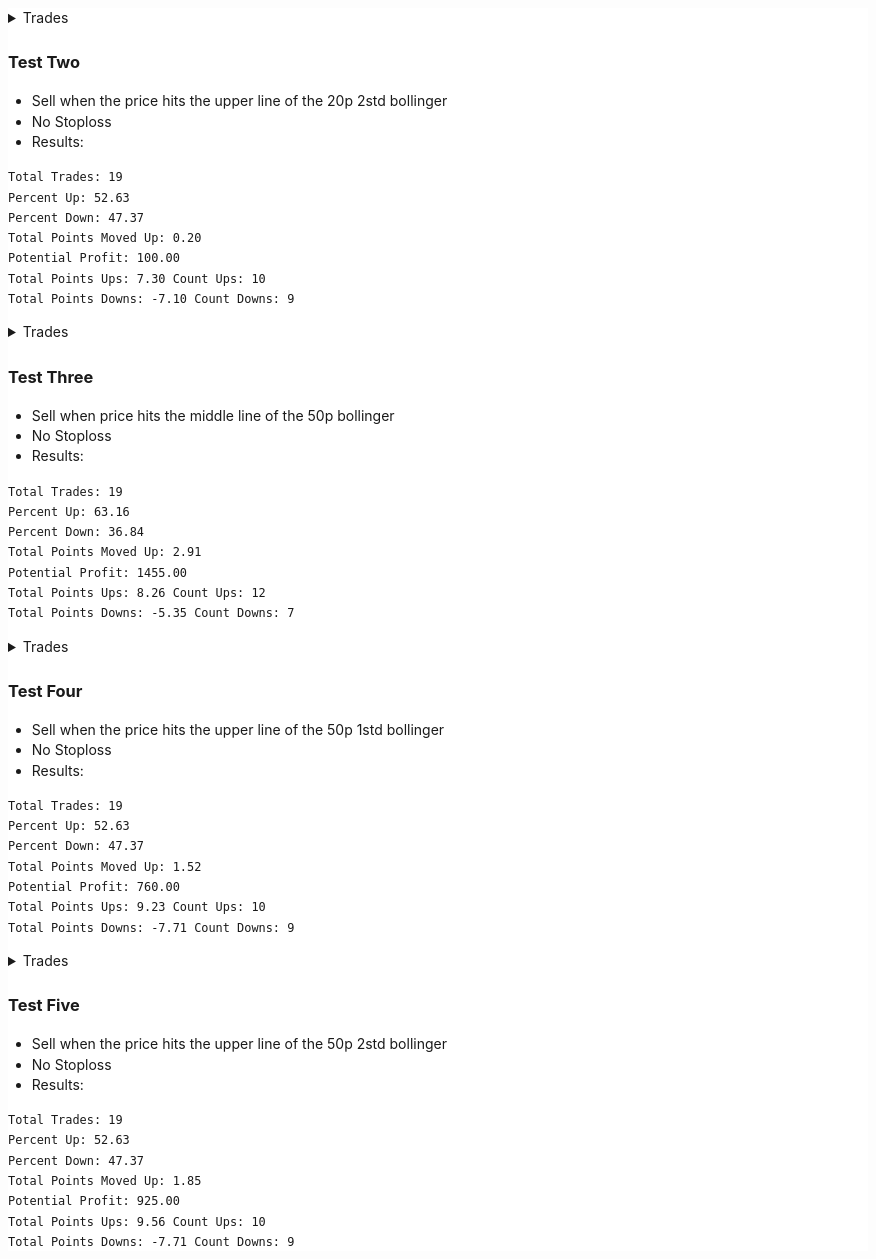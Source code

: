 <details><summary>Trades</summary></details>

### Test Two
* Sell when the price hits the upper line of the 20p 2std bollinger
* No Stoploss
* Results:
```
Total Trades: 19
Percent Up: 52.63
Percent Down: 47.37
Total Points Moved Up: 0.20
Potential Profit: 100.00
Total Points Ups: 7.30 Count Ups: 10
Total Points Downs: -7.10 Count Downs: 9
```

<details><summary>Trades</summary></details>

### Test Three
* Sell when price hits the middle line of the 50p bollinger
* No Stoploss
* Results:
```
Total Trades: 19
Percent Up: 63.16
Percent Down: 36.84
Total Points Moved Up: 2.91
Potential Profit: 1455.00
Total Points Ups: 8.26 Count Ups: 12
Total Points Downs: -5.35 Count Downs: 7
```

<details><summary>Trades</summary></details>

### Test Four
* Sell when the price hits the upper line of the 50p 1std bollinger
* No Stoploss
* Results:
```
Total Trades: 19
Percent Up: 52.63
Percent Down: 47.37
Total Points Moved Up: 1.52
Potential Profit: 760.00
Total Points Ups: 9.23 Count Ups: 10
Total Points Downs: -7.71 Count Downs: 9
```

<details><summary>Trades</summary></details>

### Test Five
* Sell when the price hits the upper line of the 50p 2std bollinger
* No Stoploss
* Results:
```
Total Trades: 19
Percent Up: 52.63
Percent Down: 47.37
Total Points Moved Up: 1.85
Potential Profit: 925.00
Total Points Ups: 9.56 Count Ups: 10
Total Points Downs: -7.71 Count Downs: 9
```
